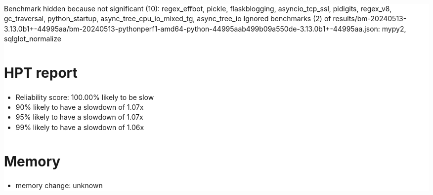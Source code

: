 Benchmark hidden because not significant (10): regex_effbot, pickle, flaskblogging, asyncio_tcp_ssl, pidigits, regex_v8, gc_traversal, python_startup, async_tree_cpu_io_mixed_tg, async_tree_io
Ignored benchmarks (2) of results/bm-20240513-3.13.0b1+-44995aa/bm-20240513-pythonperf1-amd64-python-44995aab499b09a550de-3.13.0b1+-44995aa.json: mypy2, sqlglot_normalize

# HPT report

- Reliability score: 100.00% likely to be slow
- 90% likely to have a slowdown of 1.07x
- 95% likely to have a slowdown of 1.07x
- 99% likely to have a slowdown of 1.06x

# Memory
- memory change: unknown